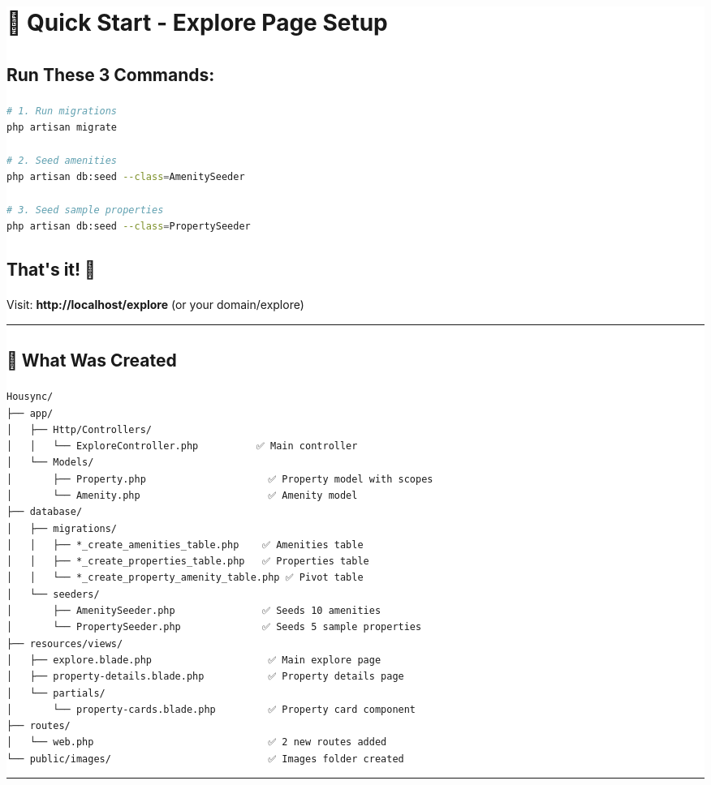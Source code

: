 # 🚀 Quick Start - Explore Page Setup

## Run These 3 Commands:

```bash
# 1. Run migrations
php artisan migrate

# 2. Seed amenities
php artisan db:seed --class=AmenitySeeder

# 3. Seed sample properties
php artisan db:seed --class=PropertySeeder
```

## That's it! 🎉

Visit: **http://localhost/explore** (or your domain/explore)

---

## 📁 What Was Created

```
Housync/
├── app/
│   ├── Http/Controllers/
│   │   └── ExploreController.php          ✅ Main controller
│   └── Models/
│       ├── Property.php                     ✅ Property model with scopes
│       └── Amenity.php                      ✅ Amenity model
├── database/
│   ├── migrations/
│   │   ├── *_create_amenities_table.php    ✅ Amenities table
│   │   ├── *_create_properties_table.php   ✅ Properties table
│   │   └── *_create_property_amenity_table.php ✅ Pivot table
│   └── seeders/
│       ├── AmenitySeeder.php               ✅ Seeds 10 amenities
│       └── PropertySeeder.php              ✅ Seeds 5 sample properties
├── resources/views/
│   ├── explore.blade.php                    ✅ Main explore page
│   ├── property-details.blade.php           ✅ Property details page
│   └── partials/
│       └── property-cards.blade.php         ✅ Property card component
├── routes/
│   └── web.php                              ✅ 2 new routes added
└── public/images/                           ✅ Images folder created
```

---
